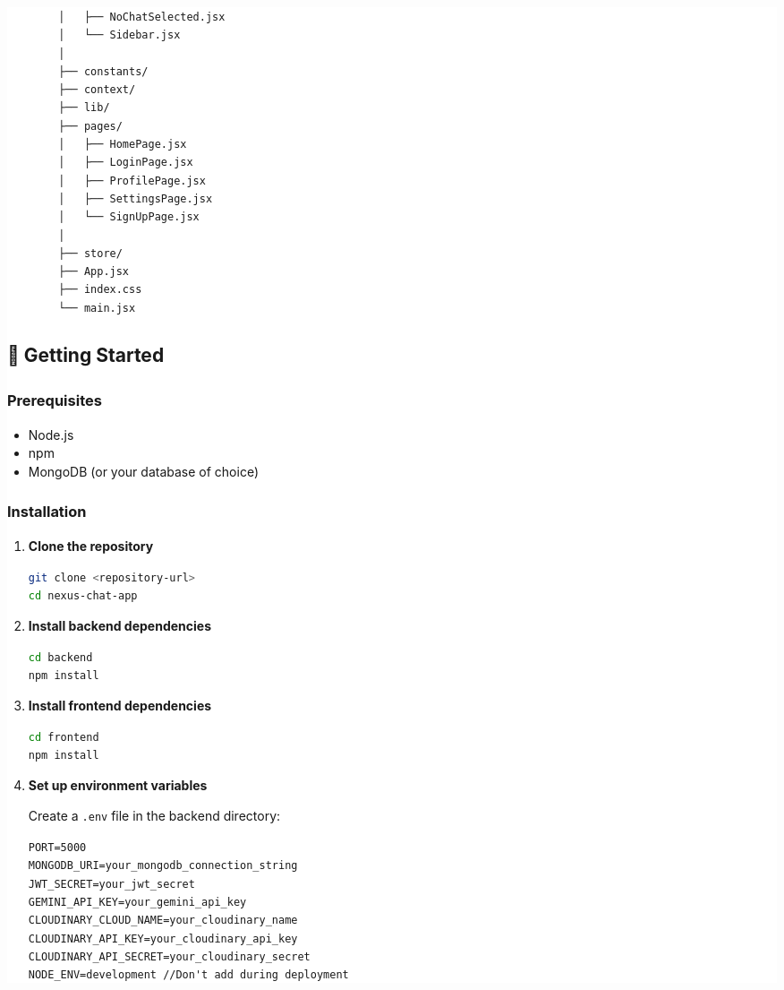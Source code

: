 ```
        │   ├── NoChatSelected.jsx
        │   └── Sidebar.jsx
        │
        ├── constants/
        ├── context/
        ├── lib/
        ├── pages/
        │   ├── HomePage.jsx
        │   ├── LoginPage.jsx
        │   ├── ProfilePage.jsx
        │   ├── SettingsPage.jsx
        │   └── SignUpPage.jsx
        │
        ├── store/
        ├── App.jsx
        ├── index.css
        └── main.jsx
```
## 🚀 Getting Started

### Prerequisites

- Node.js 
- npm 
- MongoDB (or your database of choice)

### Installation

1. **Clone the repository**
   ```bash
   git clone <repository-url>
   cd nexus-chat-app
   ```

2. **Install backend dependencies**
   ```bash
   cd backend
   npm install
   ```

3. **Install frontend dependencies**
   ```bash
   cd frontend
   npm install
   ```

4. **Set up environment variables**
   
   Create a `.env` file in the backend directory:
   ```env
   PORT=5000
   MONGODB_URI=your_mongodb_connection_string
   JWT_SECRET=your_jwt_secret
   GEMINI_API_KEY=your_gemini_api_key
   CLOUDINARY_CLOUD_NAME=your_cloudinary_name
   CLOUDINARY_API_KEY=your_cloudinary_api_key
   CLOUDINARY_API_SECRET=your_cloudinary_secret
   NODE_ENV=development //Don't add during deployment
   ```

